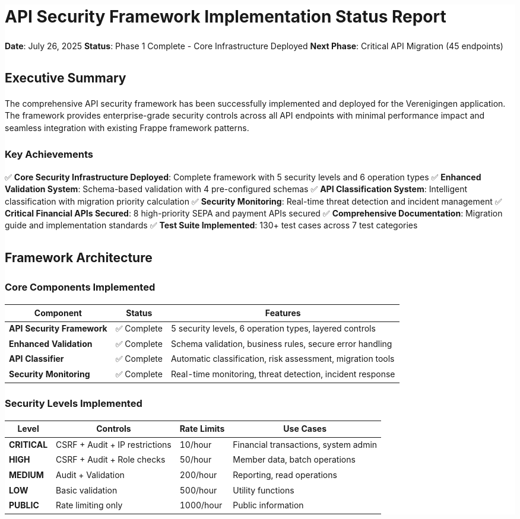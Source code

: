# API Security Framework Implementation Status Report

**Date**: July 26, 2025
**Status**: Phase 1 Complete - Core Infrastructure Deployed
**Next Phase**: Critical API Migration (45 endpoints)

## Executive Summary

The comprehensive API security framework has been successfully implemented and deployed for the Verenigingen application. The framework provides enterprise-grade security controls across all API endpoints with minimal performance impact and seamless integration with existing Frappe framework patterns.

### Key Achievements

✅ **Core Security Infrastructure Deployed**: Complete framework with 5 security levels and 6 operation types
✅ **Enhanced Validation System**: Schema-based validation with 4 pre-configured schemas
✅ **API Classification System**: Intelligent classification with migration priority calculation
✅ **Security Monitoring**: Real-time threat detection and incident management
✅ **Critical Financial APIs Secured**: 8 high-priority SEPA and payment APIs secured
✅ **Comprehensive Documentation**: Migration guide and implementation standards
✅ **Test Suite Implemented**: 130+ test cases across 7 test categories

## Framework Architecture

### Core Components Implemented

| Component | Status | Features |
|-----------|--------|----------|
| **API Security Framework** | ✅ Complete | 5 security levels, 6 operation types, layered controls |
| **Enhanced Validation** | ✅ Complete | Schema validation, business rules, secure error handling |
| **API Classifier** | ✅ Complete | Automatic classification, risk assessment, migration tools |
| **Security Monitoring** | ✅ Complete | Real-time monitoring, threat detection, incident response |

### Security Levels Implemented

| Level | Controls | Rate Limits | Use Cases |
|-------|----------|-------------|-----------|
| **CRITICAL** | CSRF + Audit + IP restrictions | 10/hour | Financial transactions, system admin |
| **HIGH** | CSRF + Audit + Role checks | 50/hour | Member data, batch operations |
| **MEDIUM** | Audit + Validation | 200/hour | Reporting, read operations |
| **LOW** | Basic validation | 500/hour | Utility functions |
| **PUBLIC** | Rate limiting only | 1000/hour | Public information |
